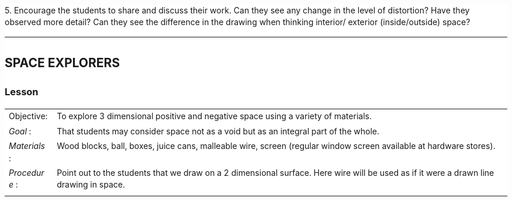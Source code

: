 </tr>
<tr>
<td>
</td>
<td>
5. Encourage the students to share and discuss their work. Can they see any change in the level of distortion? Have they observed more detail? Can they see the difference in the drawing when thinking interior/ exterior (inside/outside) space?
</td>
</tr>
</table>
<hr/>
<h2>
SPACE EXPLORERS
</h2>
<h3>
Lesson
</h3>
<table border="0">
<tr>
<td>
Objective:
</td>
<td>
To explore 3 dimensional positive and negative space using a variety of materials.
</td>
</tr>
<tr>
<td>
<i>
Goal
</i>
:
</td>
<td>
That students may consider space not as a void but as an integral part of the whole.
</td>
</tr>
<tr>
<td>
<i>
Materials
</i>
:
</td>
<td>
Wood blocks, ball, boxes, juice cans, malleable wire, screen (regular window screen available at hardware stores).
</td>
</tr>
<tr>
<td>
<i>
Procedure
</i>
:
</td>
<td>
Point out to the students that we draw on a 2 dimensional surface. Here wire will be used as if it were a drawn line drawing in space.
</td>
</tr>
<tr>
<td>